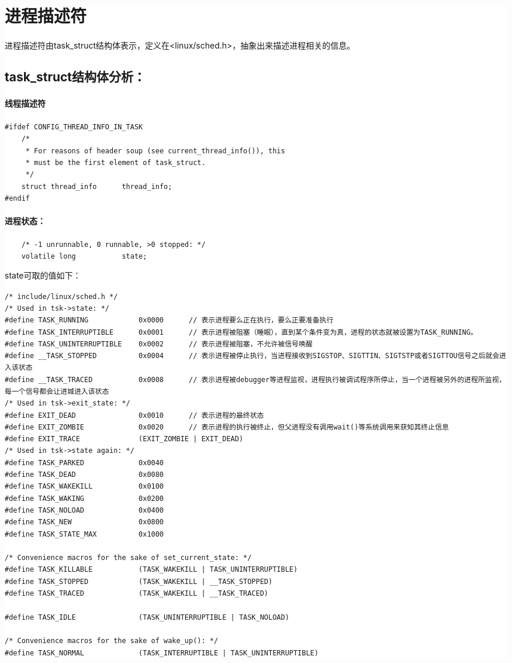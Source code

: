 # 进程描述符

进程描述符由task_struct结构体表示，定义在<linux/sched.h>，抽象出来描述进程相关的信息。

## task_struct结构体分析：  

#### 线程描述符

    #ifdef CONFIG_THREAD_INFO_IN_TASK  
    	/*  
    	 * For reasons of header soup (see current_thread_info()), this  
    	 * must be the first element of task_struct.  
    	 */  
    	struct thread_info		thread_info;  
    #endif

#### 进程状态：  

    	/* -1 unrunnable, 0 runnable, >0 stopped: */  
    	volatile long			state; 
	
state可取的值如下：  

	/* include/linux/sched.h */
    /* Used in tsk->state: */  
    #define TASK_RUNNING			0x0000		// 表示进程要么正在执行，要么正要准备执行   
    #define TASK_INTERRUPTIBLE		0x0001		// 表示进程被阻塞（睡眠），直到某个条件变为真，进程的状态就被设置为TASK_RUNNING。  
    #define TASK_UNINTERRUPTIBLE	0x0002		// 表示进程被阻塞，不允许被信号唤醒   
    #define __TASK_STOPPED			0x0004		// 表示进程被停止执行，当进程接收到SIGSTOP、SIGTTIN、SIGTSTP或者SIGTTOU信号之后就会进入该状态
    #define __TASK_TRACED			0x0008 		// 表示进程被debugger等进程监视，进程执行被调试程序所停止，当一个进程被另外的进程所监视，每一个信号都会让进城进入该状态
    /* Used in tsk->exit_state: */  
    #define EXIT_DEAD				0x0010		// 表示进程的最终状态   
    #define EXIT_ZOMBIE				0x0020		// 表示进程的执行被终止，但父进程没有调用wait()等系统调用来获知其终止信息   
    #define EXIT_TRACE				(EXIT_ZOMBIE | EXIT_DEAD)  
    /* Used in tsk->state again: */  
    #define TASK_PARKED				0x0040  
    #define TASK_DEAD				0x0080  
    #define TASK_WAKEKILL			0x0100  
    #define TASK_WAKING				0x0200  
    #define TASK_NOLOAD				0x0400  
    #define TASK_NEW				0x0800  
    #define TASK_STATE_MAX			0x1000

	/* Convenience macros for the sake of set_current_state: */
	#define TASK_KILLABLE			(TASK_WAKEKILL | TASK_UNINTERRUPTIBLE)
	#define TASK_STOPPED			(TASK_WAKEKILL | __TASK_STOPPED)
	#define TASK_TRACED				(TASK_WAKEKILL | __TASK_TRACED)
	
	#define TASK_IDLE				(TASK_UNINTERRUPTIBLE | TASK_NOLOAD)
	
	/* Convenience macros for the sake of wake_up(): */
	#define TASK_NORMAL				(TASK_INTERRUPTIBLE | TASK_UNINTERRUPTIBLE)
	